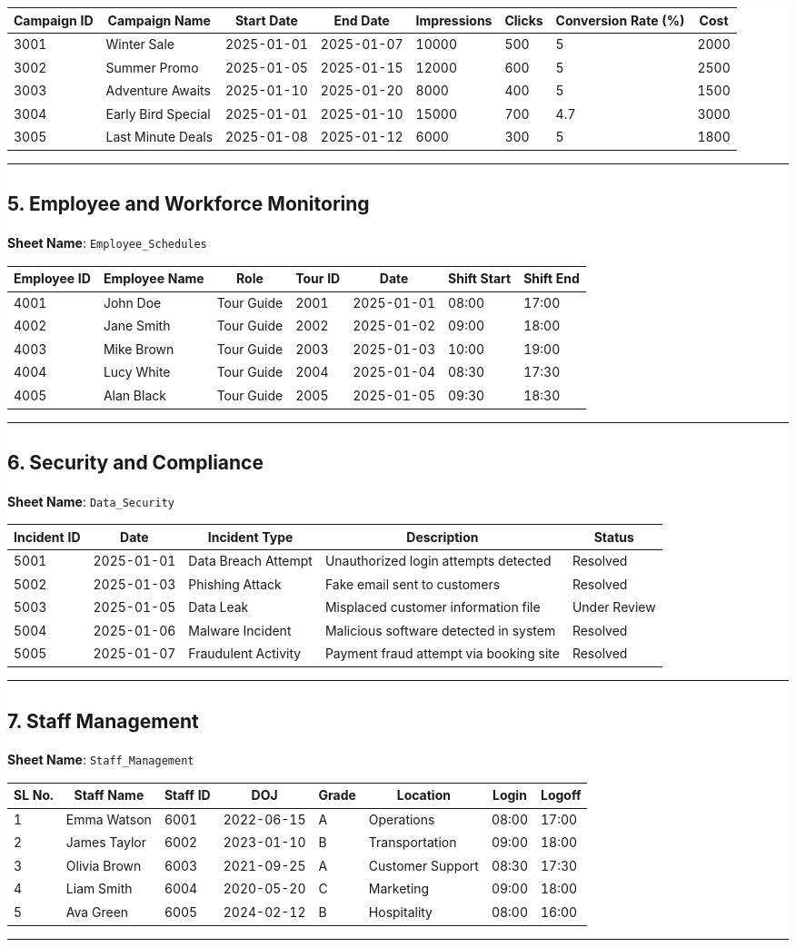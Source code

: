 | Campaign ID | Campaign Name       | Start Date | End Date   | Impressions | Clicks | Conversion Rate (%) | Cost  |
|-------------|---------------------|------------|------------|-------------|--------|----------------------|-------|
| 3001        | Winter Sale         | 2025-01-01 | 2025-01-07 | 10000       | 500    | 5                    | 2000  |
| 3002        | Summer Promo        | 2025-01-05 | 2025-01-15 | 12000       | 600    | 5                    | 2500  |
| 3003        | Adventure Awaits    | 2025-01-10 | 2025-01-20 | 8000        | 400    | 5                    | 1500  |
| 3004        | Early Bird Special  | 2025-01-01 | 2025-01-10 | 15000       | 700    | 4.7                  | 3000  |
| 3005        | Last Minute Deals   | 2025-01-08 | 2025-01-12 | 6000        | 300    | 5                    | 1800  |

---

## 5. Employee and Workforce Monitoring
**Sheet Name**: `Employee_Schedules`

| Employee ID | Employee Name | Role            | Tour ID | Date       | Shift Start | Shift End |
|-------------|---------------|-----------------|---------|------------|-------------|-----------|
| 4001        | John Doe      | Tour Guide      | 2001    | 2025-01-01 | 08:00       | 17:00     |
| 4002        | Jane Smith    | Tour Guide      | 2002    | 2025-01-02 | 09:00       | 18:00     |
| 4003        | Mike Brown    | Tour Guide      | 2003    | 2025-01-03 | 10:00       | 19:00     |
| 4004        | Lucy White    | Tour Guide      | 2004    | 2025-01-04 | 08:30       | 17:30     |
| 4005        | Alan Black    | Tour Guide      | 2005    | 2025-01-05 | 09:30       | 18:30     |

---

## 6. Security and Compliance
**Sheet Name**: `Data_Security`

| Incident ID | Date       | Incident Type        | Description                             | Status     |
|-------------|------------|----------------------|-----------------------------------------|------------|
| 5001        | 2025-01-01 | Data Breach Attempt   | Unauthorized login attempts detected   | Resolved   |
| 5002        | 2025-01-03 | Phishing Attack       | Fake email sent to customers            | Resolved   |
| 5003        | 2025-01-05 | Data Leak             | Misplaced customer information file    | Under Review |
| 5004        | 2025-01-06 | Malware Incident      | Malicious software detected in system  | Resolved   |
| 5005        | 2025-01-07 | Fraudulent Activity   | Payment fraud attempt via booking site | Resolved   |

---

## 7. Staff Management
**Sheet Name**: `Staff_Management`

| SL No. | Staff Name      | Staff ID | DOJ        | Grade | Location      | Login   | Logoff  |
|--------|-----------------|----------|------------|-------|---------------|---------|---------|
| 1      | Emma Watson     | 6001     | 2022-06-15 | A     | Operations    | 08:00   | 17:00   |
| 2      | James Taylor    | 6002     | 2023-01-10 | B     | Transportation| 09:00   | 18:00   |
| 3      | Olivia Brown    | 6003     | 2021-09-25 | A     | Customer Support | 08:30 | 17:30   |
| 4      | Liam Smith      | 6004     | 2020-05-20 | C     | Marketing     | 09:00   | 18:00   |
| 5      | Ava Green       | 6005     | 2024-02-12 | B     | Hospitality   | 08:00   | 16:00   |

---